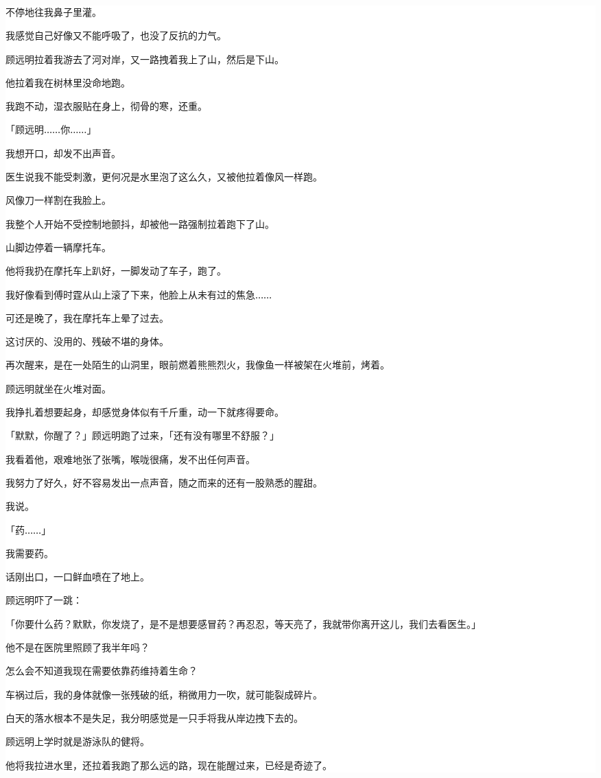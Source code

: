 不停地往我鼻子里灌。

我感觉自己好像又不能呼吸了，也没了反抗的力气。

顾远明拉着我游去了河对岸，又一路拽着我上了山，然后是下山。

他拉着我在树林里没命地跑。

我跑不动，湿衣服贴在身上，彻骨的寒，还重。

「顾远明……你……」

我想开口，却发不出声音。

医生说我不能受刺激，更何况是水里泡了这么久，又被他拉着像风一样跑。

风像刀一样割在我脸上。

我整个人开始不受控制地颤抖，却被他一路强制拉着跑下了山。

山脚边停着一辆摩托车。

他将我扔在摩托车上趴好，一脚发动了车子，跑了。

我好像看到傅时霆从山上滚了下来，他脸上从未有过的焦急……

可还是晚了，我在摩托车上晕了过去。

这讨厌的、没用的、残破不堪的身体。

再次醒来，是在一处陌生的山洞里，眼前燃着熊熊烈火，我像鱼一样被架在火堆前，烤着。

顾远明就坐在火堆对面。

我挣扎着想要起身，却感觉身体似有千斤重，动一下就疼得要命。

「默默，你醒了？」顾远明跑了过来，「还有没有哪里不舒服？」

我看着他，艰难地张了张嘴，喉咙很痛，发不出任何声音。

我努力了好久，好不容易发出一点声音，随之而来的还有一股熟悉的腥甜。

我说。

「药……」

我需要药。

话刚出口，一口鲜血喷在了地上。

顾远明吓了一跳：

「你要什么药？默默，你发烧了，是不是想要感冒药？再忍忍，等天亮了，我就带你离开这儿，我们去看医生。」

他不是在医院里照顾了我半年吗？

怎么会不知道我现在需要依靠药维持着生命？

车祸过后，我的身体就像一张残破的纸，稍微用力一吹，就可能裂成碎片。

白天的落水根本不是失足，我分明感觉是一只手将我从岸边拽下去的。

顾远明上学时就是游泳队的健将。

他将我拉进水里，还拉着我跑了那么远的路，现在能醒过来，已经是奇迹了。
